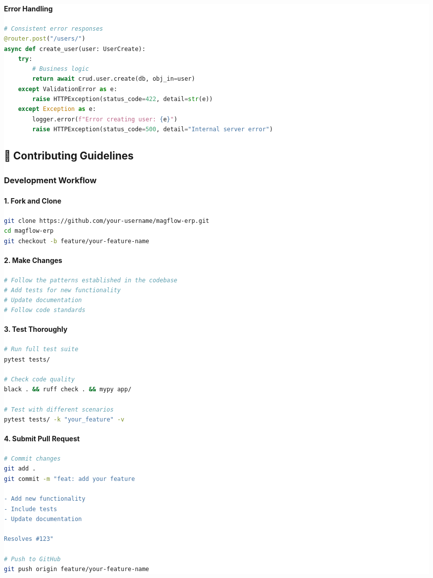 #### Error Handling

```python
# Consistent error responses
@router.post("/users/")
async def create_user(user: UserCreate):
    try:
        # Business logic
        return await crud.user.create(db, obj_in=user)
    except ValidationError as e:
        raise HTTPException(status_code=422, detail=str(e))
    except Exception as e:
        logger.error(f"Error creating user: {e}")
        raise HTTPException(status_code=500, detail="Internal server error")
```

## 🤝 Contributing Guidelines

### Development Workflow

#### 1. Fork and Clone

```bash
git clone https://github.com/your-username/magflow-erp.git
cd magflow-erp
git checkout -b feature/your-feature-name
```

#### 2. Make Changes

```bash
# Follow the patterns established in the codebase
# Add tests for new functionality
# Update documentation
# Follow code standards
```

#### 3. Test Thoroughly

```bash
# Run full test suite
pytest tests/

# Check code quality
black . && ruff check . && mypy app/

# Test with different scenarios
pytest tests/ -k "your_feature" -v
```

#### 4. Submit Pull Request

```bash
# Commit changes
git add .
git commit -m "feat: add your feature

- Add new functionality
- Include tests
- Update documentation

Resolves #123"

# Push to GitHub
git push origin feature/your-feature-name

```